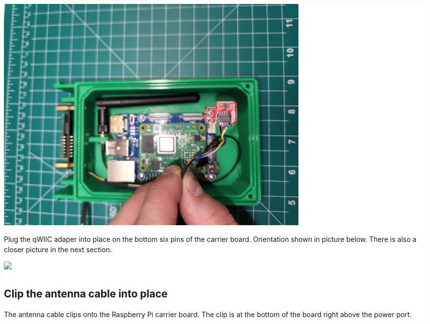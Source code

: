 <img src="images/Install WIIC to cable.jpg" width="600">


Plug the qWIIC adaper into place on the bottom six pins of the carrier board.  Orientation shown in picture below.  There is also a closer picture in the next section.  

<img src="images/Install WIIC in place.jpg" width="600">

## Clip the antenna cable into place

The antenna cable clips onto the Raspberry Pi carrier board.  The clip is at the bottom of the board right above the
power port.
